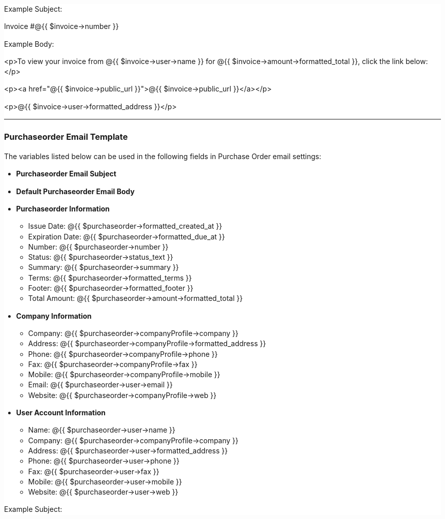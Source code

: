 Example Subject:

Invoice \#@{{ $invoice-&gt;number }}



Example Body:

&lt;p&gt;To view your invoice from @{{ $invoice-&gt;user-&gt;name }} for
@{{ $invoice-&gt;amount-&gt;formatted\_total }}, click the link
below:&lt;/p&gt;

&lt;p&gt;&lt;a href="@{{ $invoice-&gt;public\_url }}"&gt;@{{
$invoice-&gt;public\_url }}&lt;/a&gt;&lt;/p&gt;

&lt;p&gt;@{{ $invoice-&gt;user-&gt;formatted\_address }}&lt;/p&gt;

---

### Purchaseorder Email Template

The variables listed below can be used in the following fields in
Purchase Order email settings:

-   **Purchaseorder Email Subject**
-   **Default Purchaseorder Email Body**

-   **Purchaseorder Information**
    -   Issue Date: @{{ $purchaseorder-&gt;formatted\_created\_at }}
    -   Expiration Date: @{{ $purchaseorder-&gt;formatted\_due\_at }}
    -   Number: @{{ $purchaseorder-&gt;number }}
    -   Status: @{{ $purchaseorder-&gt;status\_text }}
    -   Summary: @{{ $purchaseorder-&gt;summary }}
    -   Terms: @{{ $purchaseorder-&gt;formatted\_terms }}
    -   Footer: @{{ $purchaseorder-&gt;formatted\_footer }}
    -   Total Amount: @{{ $purchaseorder-&gt;amount-&gt;formatted\_total
        }}
-   **Company Information**
    -   Company: @{{ $purchaseorder-&gt;companyProfile-&gt;company }}
    -   Address: @{{
        $purchaseorder-&gt;companyProfile-&gt;formatted\_address }}
    -   Phone: @{{ $purchaseorder-&gt;companyProfile-&gt;phone }}
    -   Fax: @{{ $purchaseorder-&gt;companyProfile-&gt;fax }}
    -   Mobile: @{{ $purchaseorder-&gt;companyProfile-&gt;mobile }}
    -   Email: @{{ $purchaseorder-&gt;user-&gt;email }}
    -   Website: @{{ $purchaseorder-&gt;companyProfile-&gt;web }}
-   **User Account Information**
    -   Name: @{{ $purchaseorder-&gt;user-&gt;name }}
    -   Company: @{{ $purchaseorder-&gt;companyProfile-&gt;company }}
    -   Address: @{{ $purchaseorder-&gt;user-&gt;formatted\_address }}
    -   Phone: @{{ $purchaseorder-&gt;user-&gt;phone }}
    -   Fax: @{{ $purchaseorder-&gt;user-&gt;fax }}
    -   Mobile: @{{ $purchaseorder-&gt;user-&gt;mobile }}
    -   Website: @{{ $purchaseorder-&gt;user-&gt;web }}

Example Subject:
